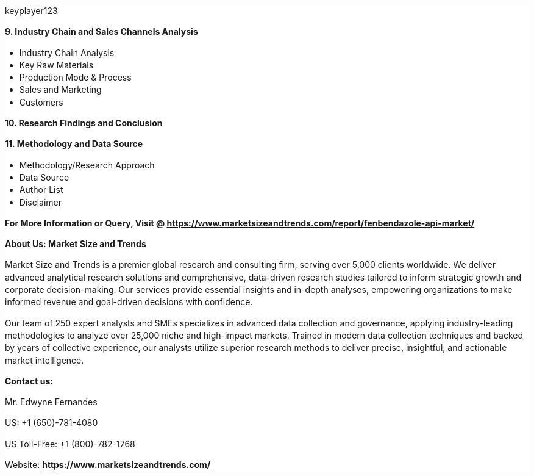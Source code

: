 keyplayer123</strong></p><p><strong>9. Industry Chain and Sales Channels Analysis</strong></p><ul><li>Industry Chain Analysis</li><li>Key Raw Materials</li><li>Production Mode &amp; Process</li><li>Sales and Marketing</li><li>Customers</li></ul><p><strong>10. Research Findings and Conclusion</strong></p><p><strong>11. Methodology and Data Source</strong></p><ul><li>Methodology/Research Approach</li><li>Data Source</li><li>Author List</li><li>Disclaimer</li></ul></p><p><strong>For More Information or Query, Visit @ <a href="https://www.marketsizeandtrends.com/report/fenbendazole-api-market/">https://www.marketsizeandtrends.com/report/fenbendazole-api-market/</a></strong></p><p><strong>About Us: Market Size and Trends</strong></p><p>Market Size and Trends is a premier global research and consulting firm, serving over 5,000 clients worldwide. We deliver advanced analytical research solutions and comprehensive, data-driven research studies tailored to inform strategic growth and corporate decision-making. Our services provide essential insights and in-depth analyses, empowering organizations to make informed revenue and goal-driven decisions with confidence.</p><p>Our team of 250 expert analysts and SMEs specializes in advanced data collection and governance, applying industry-leading methodologies to analyze over 25,000 niche and high-impact markets. Trained in modern data collection techniques and backed by years of collective experience, our analysts utilize superior research methods to deliver precise, insightful, and actionable market intelligence.</p><p><strong>Contact us:</strong></p><p>Mr. Edwyne Fernandes</p><p>US: +1 (650)-781-4080</p><p>US Toll-Free: +1 (800)-782-1768</p><p>Website: <strong><a href="https://www.marketsizeandtrends.com/">https://www.marketsizeandtrends.com/</a></strong></p>
